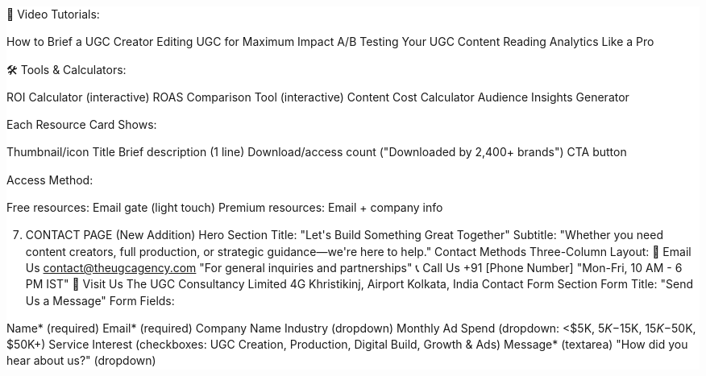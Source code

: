 🎥 Video Tutorials:

How to Brief a UGC Creator
Editing UGC for Maximum Impact
A/B Testing Your UGC Content
Reading Analytics Like a Pro

🛠️ Tools & Calculators:

ROI Calculator (interactive)
ROAS Comparison Tool (interactive)
Content Cost Calculator
Audience Insights Generator

Each Resource Card Shows:

Thumbnail/icon
Title
Brief description (1 line)
Download/access count ("Downloaded by 2,400+ brands")
CTA button

Access Method:

Free resources: Email gate (light touch)
Premium resources: Email + company info


7. CONTACT PAGE (New Addition)
Hero Section
Title: "Let's Build Something Great Together"
Subtitle: "Whether you need content creators, full production, or strategic guidance—we're here to help."
Contact Methods
Three-Column Layout:
📧 Email Us
contact@theugcagency.com
"For general inquiries and partnerships"
📞 Call Us
+91 [Phone Number]
"Mon-Fri, 10 AM - 6 PM IST"
📍 Visit Us
The UGC Consultancy Limited
4G Khristikinj, Airport
Kolkata, India
Contact Form Section
Form Title: "Send Us a Message"
Form Fields:

Name* (required)
Email* (required)
Company Name
Industry (dropdown)
Monthly Ad Spend (dropdown: <$5K, $5K-$15K, $15K-$50K, $50K+)
Service Interest (checkboxes: UGC Creation, Production, Digital Build, Growth & Ads)
Message* (textarea)
"How did you hear about us?" (dropdown)
